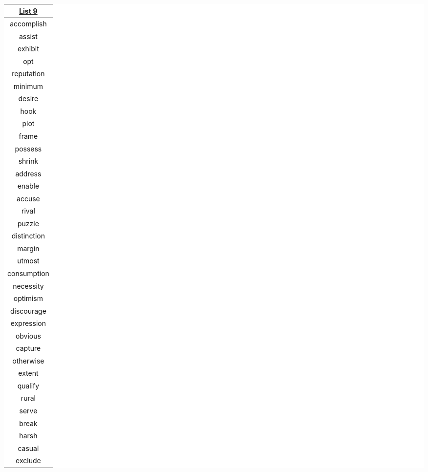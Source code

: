 
| <a href="#index" id="9">List 9</a> |
|:----------------------------------:|
|             accomplish             |
|               assist               |
|               exhibit              |
|                 opt                |
|             reputation             |
|               minimum              |
|               desire               |
|                hook                |
|                plot                |
|                frame               |
|               possess              |
|               shrink               |
|               address              |
|               enable               |
|               accuse               |
|                rival               |
|               puzzle               |
|             distinction            |
|               margin               |
|               utmost               |
|             consumption            |
|              necessity             |
|              optimism              |
|             discourage             |
|             expression             |
|               obvious              |
|               capture              |
|              otherwise             |
|               extent               |
|               qualify              |
|                rural               |
|                serve               |
|                break               |
|                harsh               |
|               casual               |
|               exclude              |